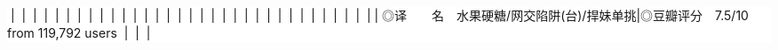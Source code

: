  |
 |
 |
 |
 |
 |
 |
 |
 |
 |
 |
 |
 |
 |
 |
 |
 |
 |
 |
 |
 |
 |
 |
 |
 |
 |
 |
 |
 |
 |
 |
 |
 |
|
◎译　　名　水果硬糖/网交陷阱(台)/捍妹单挑|◎豆瓣评分　7.5/10 from 119,792 users
 |
 |
 |